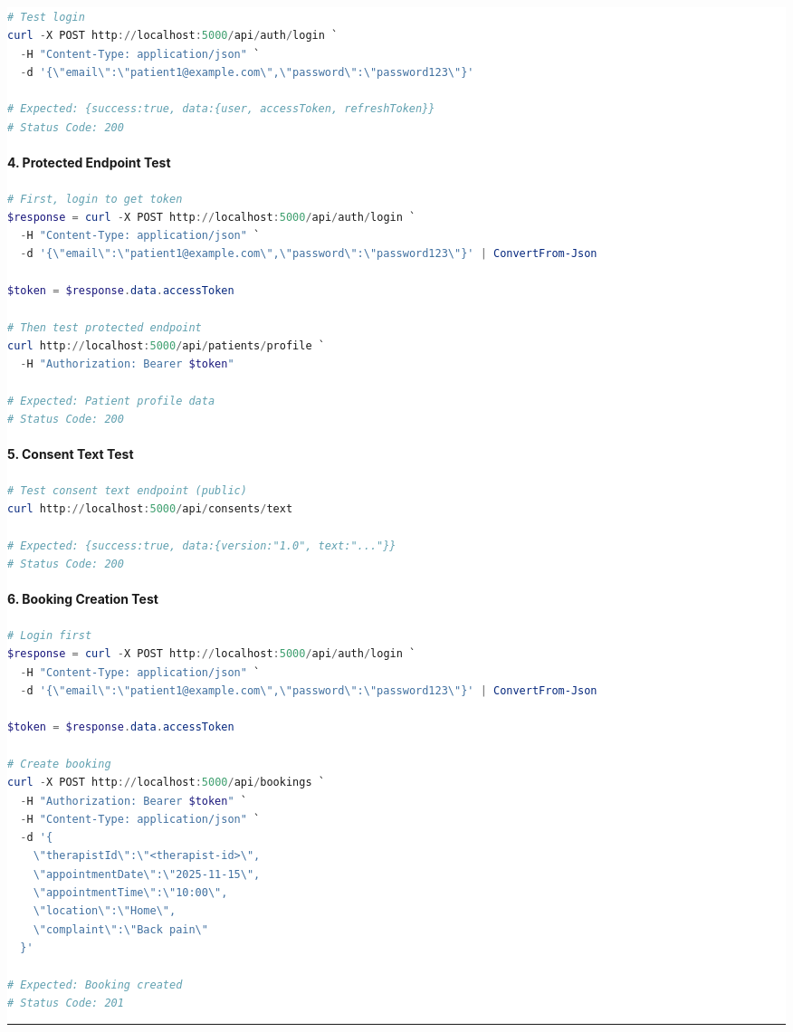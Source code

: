 ```powershell
# Test login
curl -X POST http://localhost:5000/api/auth/login `
  -H "Content-Type: application/json" `
  -d '{\"email\":\"patient1@example.com\",\"password\":\"password123\"}'

# Expected: {success:true, data:{user, accessToken, refreshToken}}
# Status Code: 200
```

#### 4. Protected Endpoint Test

```powershell
# First, login to get token
$response = curl -X POST http://localhost:5000/api/auth/login `
  -H "Content-Type: application/json" `
  -d '{\"email\":\"patient1@example.com\",\"password\":\"password123\"}' | ConvertFrom-Json

$token = $response.data.accessToken

# Then test protected endpoint
curl http://localhost:5000/api/patients/profile `
  -H "Authorization: Bearer $token"

# Expected: Patient profile data
# Status Code: 200
```

#### 5. Consent Text Test

```powershell
# Test consent text endpoint (public)
curl http://localhost:5000/api/consents/text

# Expected: {success:true, data:{version:"1.0", text:"..."}}
# Status Code: 200
```

#### 6. Booking Creation Test

```powershell
# Login first
$response = curl -X POST http://localhost:5000/api/auth/login `
  -H "Content-Type: application/json" `
  -d '{\"email\":\"patient1@example.com\",\"password\":\"password123\"}' | ConvertFrom-Json

$token = $response.data.accessToken

# Create booking
curl -X POST http://localhost:5000/api/bookings `
  -H "Authorization: Bearer $token" `
  -H "Content-Type: application/json" `
  -d '{
    \"therapistId\":\"<therapist-id>\",
    \"appointmentDate\":\"2025-11-15\",
    \"appointmentTime\":\"10:00\",
    \"location\":\"Home\",
    \"complaint\":\"Back pain\"
  }'

# Expected: Booking created
# Status Code: 201
```

---
